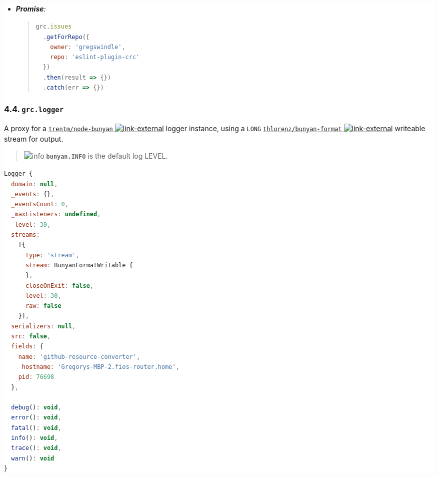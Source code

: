* _**Promise**:_

  > ```javascript
  > grc.issues
  >   .getForRepo({
  >     owner: 'gregswindle',
  >     repo: 'eslint-plugin-crc'
  >   })
  >   .then(result => {})
  >   .catch(err => {})
  > ```

### 4.4. `grc.logger`

A proxy for a [`trentm/node-bunyan` ![link-external][icon-octicon-link-external]][node-bunyan-url] logger instance,
using a `LONG` [`thlorenz/bunyan-format` ![link-external][icon-octicon-link-external]][bunyan-format-url] writeable
stream for output.

> ![info][icon-octicon-info] **`bunyan.INFO`** is the default log LEVEL.

```javascript
Logger {
  domain: null,
  _events: {},
  _eventsCount: 0,
  _maxListeners: undefined,
  _level: 30,
  streams:
    [{
      type: 'stream',
      stream: BunyanFormatWritable {
      },
      closeOnExit: false,
      level: 30,
      raw: false
    }],
  serializers: null,
  src: false,
  fields: {
    name: 'github-resource-converter',
     hostname: 'Gregorys-MBP-2.fios-router.home',
    pid: 76698
  },

  debug(): void,
  error(): void,
  fatal(): void,
  info(): void,
  trace(): void,
  warn(): void
}
```


[bunyan-format-url]: https://github.com/thlorenz/bunyan-format/#readme
[node-bunyan-url]: https://github.com/trentm/node-bunyan/#readme
[optional-param-img]: https://fakeimg.pl/60x22/757575/FFF/?text=optional&font_size=16
[rest-get-img]: https://fakeimg.pl/40x40/0e8a16/FFF/?text=GET&font_size=20
[runkit-grc-url]: https://runkit.com/gregswindle/github-resource-converter
[toc]: #table-of-contents
[notice-url]: https://app.fossa.io/reports/07123904-7d26-40a6-b6af-c74e82a53789
[appveyor-image]: https://img.shields.io/appveyor/ci/gregswindle/github-resource-converter.svg?style=flat-square&logo=appveyor&label=windows%20build
[appveyor-url]: https://ci.appveyor.com/project/gregswindle/github-resource-converter
[codacy-image]: https://img.shields.io/codacy/grade/b3ac6aaaa3cf41d0897959c1e5d732a3.svg?style=flat-square
[codacy-coverage-image]: https://img.shields.io/codacy/coverage/b3ac6aaaa3cf41d0897959c1e5d732a3.svg?style=flat-square
[codacy-url]: https://www.codacy.com/app/greg_7/github-resource-converter?utm_source=github.com&utm_medium=referral&utm_content=gregswindle/github-resource-converter&utm_campaign=Badge_Grade
[coveralls-image]: https://img.shields.io/coveralls/github/gregswindle/github-resource-converter/master.svg
[coveralls-url]: https://coveralls.io/r/gregswindle/github-resource-converter
[daviddm-dev-image]: https://david-dm.org/gregswindle/github-resource-converter/dev-status.svg?theme=shields.io&style=flat-square
[daviddm-dev-url]: https://david-dm.org/gregswindle/github-resource-converter?type=dev
[daviddm-image]: https://david-dm.org/gregswindle/github-resource-converter.svg?theme=shields.io&style=flat-square
[daviddm-url]: https://david-dm.org/gregswindle/github-resource-converter
[fossa-image]: https://app.fossa.io/api/projects/git%2Bgithub.com%2Fgregswindle%2Fgithub-resource-converter.svg?type=shield&style=flat-square
[fossa-url]: https://app.fossa.io/projects/git%2Bgithub.com%2Fgregswindle%2Fgithub-resource-converter?ref=badge_shield
[license-image]: https://img.shields.io/badge/license-MIT-blue.svg?style=flat-square
[license-url]: http://opensource.org/licenses/MIT
[npm-downloads-month]: https://img.shields.io/npm/dm/github-resource-converter.svg?style=social
[npm-image]: https://img.shields.io/npm/v/github-resource-converter.svg?style=flat-square
[npm-url]: https://npmjs.org/package/github-resource-converter
[npms-image]: https://badges.npms.io/github-resource-converter.svg?style=flat-square
[npms-url]: https://npms.io/search?q=github-resource-converter
[nsp-image]: https://nodesecurity.io/orgs/gregswindle/projects/b0a38d7a-29c1-4607-a724-e283b44f1618/badge
[nsp-url]: https://nodesecurity.io/orgs/gregswindle/projects/b0a38d7a-29c1-4607-a724-e283b44f1618
[travis-image]: https://img.shields.io/travis/gregswindle/github-resource-converter.svg?branch=master&style=flat-square&label=macOS%20%7C%20ubuntu%20builds&logo=travis
[travis-url]: https://travis-ci.org/gregswindle/github-resource-converter
[code-of-conduct-url]: https://github.com/gregswindle/github-resource-converter/blob/master/.github/CODE_OF_CONDUCT.md
[contributing-image]: https://img.shields.io/badge/read-CONTRIBUTING%20Guidelines-yellow.svg?style=for-the-badge&label=read+the
[contributing-url]: https://github.com/gregswindle/github-resource-converter/blob/master/.github/CONTRIBUTING.md
[issues-new-defect-image]: https://img.shields.io/badge/report-defect-lightgrey.svg?style=for-the-badge&label=report+a
[issues-new-defect-url]: https://github.com/gregswindle/github-resource-converter/issues/new?title=defect%28scope%29%3A+defect-summary&labels=priority%3a+medium%2cstatus%3a+review+needed%2ctype%3a+defect&template=defect-report.md
[issues-new-feat-image]: https://img.shields.io/badge/request-feature-blue.svg?style=for-the-badge&label=request+a
[issues-new-feat-url]: https://github.com/gregswindle/github-resource-converter/issues/new?title=feat%28scope%29%3A+change-proposal-summary&labels=priority%3a+medium%2cstatus%3a+review+needed%2ctype%3a+feature&template=feature-request.md
[issues-url]: https://github.com/gregswindle/github-resource-converter/issues
[makeapullrequest-image]: https://img.shields.io/badge/PRs-welcome-brightgreen.svg?style=flat-square
[makeapullrequest-url]: http://makeapullrequest.com
[pr-url]: https://github.com/gregswindle/github-resource-converter/pulls
[icon-octicon-alert]: https://cdnjs.cloudflare.com/ajax/libs/octicons/4.4.0/svg/alert.svg
[icon-octicon-arrow-down]: https://cdnjs.cloudflare.com/ajax/libs/octicons/4.4.0/svg/arrow-down.svg
[icon-octicon-arrow-left]: https://cdnjs.cloudflare.com/ajax/libs/octicons/4.4.0/svg/arrow-left.svg
[icon-octicon-arrow-right]: https://cdnjs.cloudflare.com/ajax/libs/octicons/4.4.0/svg/arrow-right.svg
[icon-octicon-arrow-small-down]: https://cdnjs.cloudflare.com/ajax/libs/octicons/4.4.0/svg/arrow-small-down.svg
[icon-octicon-arrow-small-left]: https://cdnjs.cloudflare.com/ajax/libs/octicons/4.4.0/svg/arrow-small-left.svg
[icon-octicon-arrow-small-right]: https://cdnjs.cloudflare.com/ajax/libs/octicons/4.4.0/svg/arrow-small-right.svg
[icon-octicon-arrow-small-up]: https://cdnjs.cloudflare.com/ajax/libs/octicons/4.4.0/svg/arrow-small-up.svg
[icon-octicon-arrow-up]: https://cdnjs.cloudflare.com/ajax/libs/octicons/4.4.0/svg/arrow-up.svg
[icon-octicon-beaker]: https://cdnjs.cloudflare.com/ajax/libs/octicons/4.4.0/svg/beaker.svg
[icon-octicon-bell]: https://cdnjs.cloudflare.com/ajax/libs/octicons/4.4.0/svg/bell.svg
[icon-octicon-bold]: https://cdnjs.cloudflare.com/ajax/libs/octicons/4.4.0/svg/bold.svg
[icon-octicon-book]: https://cdnjs.cloudflare.com/ajax/libs/octicons/4.4.0/svg/book.svg
[icon-octicon-bookmark]: https://cdnjs.cloudflare.com/ajax/libs/octicons/4.4.0/svg/bookmark.svg
[icon-octicon-briefcase]: https://cdnjs.cloudflare.com/ajax/libs/octicons/4.4.0/svg/briefcase.svg
[icon-octicon-broadcast]: https://cdnjs.cloudflare.com/ajax/libs/octicons/4.4.0/svg/broadcast.svg
[icon-octicon-browser]: https://cdnjs.cloudflare.com/ajax/libs/octicons/4.4.0/svg/browser.svg
[icon-octicon-bug]: https://cdnjs.cloudflare.com/ajax/libs/octicons/4.4.0/svg/bug.svg
[icon-octicon-calendar]: https://cdnjs.cloudflare.com/ajax/libs/octicons/4.4.0/svg/calendar.svg
[icon-octicon-check]: https://cdnjs.cloudflare.com/ajax/libs/octicons/4.4.0/svg/check.svg
[icon-octicon-checklist]: https://cdnjs.cloudflare.com/ajax/libs/octicons/4.4.0/svg/checklist.svg
[icon-octicon-chevron-down]: https://cdnjs.cloudflare.com/ajax/libs/octicons/4.4.0/svg/chevron-down.svg
[icon-octicon-chevron-left]: https://cdnjs.cloudflare.com/ajax/libs/octicons/4.4.0/svg/chevron-left.svg
[icon-octicon-chevron-right]: https://cdnjs.cloudflare.com/ajax/libs/octicons/4.4.0/svg/chevron-right.svg
[icon-octicon-chevron-up]: https://cdnjs.cloudflare.com/ajax/libs/octicons/4.4.0/svg/chevron-up.svg
[icon-octicon-circle-slash]: https://cdnjs.cloudflare.com/ajax/libs/octicons/4.4.0/svg/circle-slash.svg
[icon-octicon-circuit-board]: https://cdnjs.cloudflare.com/ajax/libs/octicons/4.4.0/svg/circuit-board.svg
[icon-octicon-clippy]: https://cdnjs.cloudflare.com/ajax/libs/octicons/4.4.0/svg/clippy.svg
[icon-octicon-clock]: https://cdnjs.cloudflare.com/ajax/libs/octicons/4.4.0/svg/clock.svg
[icon-octicon-cloud-download]: https://cdnjs.cloudflare.com/ajax/libs/octicons/4.4.0/svg/cloud-download.svg
[icon-octicon-cloud-upload]: https://cdnjs.cloudflare.com/ajax/libs/octicons/4.4.0/svg/cloud-upload.svg
[icon-octicon-code]: https://cdnjs.cloudflare.com/ajax/libs/octicons/4.4.0/svg/code.svg
[icon-octicon-comment-discussion]: https://cdnjs.cloudflare.com/ajax/libs/octicons/4.4.0/svg/comment-discussion.svg
[icon-octicon-comment]: https://cdnjs.cloudflare.com/ajax/libs/octicons/4.4.0/svg/comment.svg
[icon-octicon-credit-card]: https://cdnjs.cloudflare.com/ajax/libs/octicons/4.4.0/svg/credit-card.svg
[icon-octicon-dash]: https://cdnjs.cloudflare.com/ajax/libs/octicons/4.4.0/svg/dash.svg
[icon-octicon-dashboard]: https://cdnjs.cloudflare.com/ajax/libs/octicons/4.4.0/svg/dashboard.svg
[icon-octicon-database]: https://cdnjs.cloudflare.com/ajax/libs/octicons/4.4.0/svg/database.svg
[icon-octicon-desktop-download]: https://cdnjs.cloudflare.com/ajax/libs/octicons/4.4.0/svg/desktop-download.svg
[icon-octicon-device-camera-video]: https://cdnjs.cloudflare.com/ajax/libs/octicons/4.4.0/svg/device-camera-video.svg
[icon-octicon-device-camera]: https://cdnjs.cloudflare.com/ajax/libs/octicons/4.4.0/svg/device-camera.svg
[icon-octicon-device-desktop]: https://cdnjs.cloudflare.com/ajax/libs/octicons/4.4.0/svg/device-desktop.svg
[icon-octicon-device-mobile]: https://cdnjs.cloudflare.com/ajax/libs/octicons/4.4.0/svg/device-mobile.svg
[icon-octicon-diff-added]: https://cdnjs.cloudflare.com/ajax/libs/octicons/4.4.0/svg/diff-added.svg
[icon-octicon-diff-ignored]: https://cdnjs.cloudflare.com/ajax/libs/octicons/4.4.0/svg/diff-ignored.svg
[icon-octicon-diff-modified]: https://cdnjs.cloudflare.com/ajax/libs/octicons/4.4.0/svg/diff-modified.svg
[icon-octicon-diff-removed]: https://cdnjs.cloudflare.com/ajax/libs/octicons/4.4.0/svg/diff-removed.svg
[icon-octicon-diff-renamed]: https://cdnjs.cloudflare.com/ajax/libs/octicons/4.4.0/svg/diff-renamed.svg
[icon-octicon-diff]: https://cdnjs.cloudflare.com/ajax/libs/octicons/4.4.0/svg/diff.svg
[icon-octicon-ellipses]: https://cdnjs.cloudflare.com/ajax/libs/octicons/4.4.0/svg/ellipses.svg
[icon-octicon-ellipsis]: https://cdnjs.cloudflare.com/ajax/libs/octicons/4.4.0/svg/ellipsis.svg
[icon-octicon-eye]: https://cdnjs.cloudflare.com/ajax/libs/octicons/4.4.0/svg/eye.svg
[icon-octicon-file-binary]: https://cdnjs.cloudflare.com/ajax/libs/octicons/4.4.0/svg/file-binary.svg
[icon-octicon-file-code]: https://cdnjs.cloudflare.com/ajax/libs/octicons/4.4.0/svg/file-code.svg
[icon-octicon-file-directory]: https://cdnjs.cloudflare.com/ajax/libs/octicons/4.4.0/svg/file-directory.svg
[icon-octicon-file-media]: https://cdnjs.cloudflare.com/ajax/libs/octicons/4.4.0/svg/file-media.svg
[icon-octicon-file-pdf]: https://cdnjs.cloudflare.com/ajax/libs/octicons/4.4.0/svg/file-pdf.svg
[icon-octicon-file-submodule]: https://cdnjs.cloudflare.com/ajax/libs/octicons/4.4.0/svg/file-submodule.svg
[icon-octicon-file-symlink-directory]: https://cdnjs.cloudflare.com/ajax/libs/octicons/4.4.0/svg/file-symlink-directory.svg
[icon-octicon-file-symlink-file]: https://cdnjs.cloudflare.com/ajax/libs/octicons/4.4.0/svg/file-symlink-file.svg
[icon-octicon-file-text]: https://cdnjs.cloudflare.com/ajax/libs/octicons/4.4.0/svg/file-text.svg
[icon-octicon-file-zip]: https://cdnjs.cloudflare.com/ajax/libs/octicons/4.4.0/svg/file-zip.svg
[icon-octicon-file]: https://cdnjs.cloudflare.com/ajax/libs/octicons/4.4.0/svg/file.svg
[icon-octicon-flame]: https://cdnjs.cloudflare.com/ajax/libs/octicons/4.4.0/svg/flame.svg
[icon-octicon-fold]: https://cdnjs.cloudflare.com/ajax/libs/octicons/4.4.0/svg/fold.svg
[icon-octicon-gear]: https://cdnjs.cloudflare.com/ajax/libs/octicons/4.4.0/svg/gear.svg
[icon-octicon-gift]: https://cdnjs.cloudflare.com/ajax/libs/octicons/4.4.0/svg/gift.svg
[icon-octicon-gist-secret]: https://cdnjs.cloudflare.com/ajax/libs/octicons/4.4.0/svg/gist-secret.svg
[icon-octicon-gist]: https://cdnjs.cloudflare.com/ajax/libs/octicons/4.4.0/svg/gist.svg
[icon-octicon-git-branch]: https://cdnjs.cloudflare.com/ajax/libs/octicons/4.4.0/svg/git-branch.svg
[icon-octicon-git-commit]: https://cdnjs.cloudflare.com/ajax/libs/octicons/4.4.0/svg/git-commit.svg
[icon-octicon-git-compare]: https://cdnjs.cloudflare.com/ajax/libs/octicons/4.4.0/svg/git-compare.svg
[icon-octicon-git-merge]: https://cdnjs.cloudflare.com/ajax/libs/octicons/4.4.0/svg/git-merge.svg
[icon-octicon-git-pull-request]: https://cdnjs.cloudflare.com/ajax/libs/octicons/4.4.0/svg/git-pull-request.svg
[icon-octicon-globe]: https://cdnjs.cloudflare.com/ajax/libs/octicons/4.4.0/svg/globe.svg
[icon-octicon-grabber]: https://cdnjs.cloudflare.com/ajax/libs/octicons/4.4.0/svg/grabber.svg
[icon-octicon-graph]: https://cdnjs.cloudflare.com/ajax/libs/octicons/4.4.0/svg/graph.svg
[icon-octicon-heart]: https://cdnjs.cloudflare.com/ajax/libs/octicons/4.4.0/svg/heart.svg
[icon-octicon-history]: https://cdnjs.cloudflare.com/ajax/libs/octicons/4.4.0/svg/history.svg
[icon-octicon-home]: https://cdnjs.cloudflare.com/ajax/libs/octicons/4.4.0/svg/home.svg
[icon-octicon-horizontal-rule]: https://cdnjs.cloudflare.com/ajax/libs/octicons/4.4.0/svg/horizontal-rule.svg
[icon-octicon-hubot]: https://cdnjs.cloudflare.com/ajax/libs/octicons/4.4.0/svg/hubot.svg
[icon-octicon-inbox]: https://cdnjs.cloudflare.com/ajax/libs/octicons/4.4.0/svg/inbox.svg
[icon-octicon-info]: https://cdnjs.cloudflare.com/ajax/libs/octicons/4.4.0/svg/info.svg
[icon-octicon-issue-closed]: https://cdnjs.cloudflare.com/ajax/libs/octicons/4.4.0/svg/issue-closed.svg
[icon-octicon-issue-opened]: https://cdnjs.cloudflare.com/ajax/libs/octicons/4.4.0/svg/issue-opened.svg
[icon-octicon-issue-reopened]: https://cdnjs.cloudflare.com/ajax/libs/octicons/4.4.0/svg/issue-reopened.svg
[icon-octicon-italic]: https://cdnjs.cloudflare.com/ajax/libs/octicons/4.4.0/svg/italic.svg
[icon-octicon-jersey]: https://cdnjs.cloudflare.com/ajax/libs/octicons/4.4.0/svg/jersey.svg
[icon-octicon-key]: https://cdnjs.cloudflare.com/ajax/libs/octicons/4.4.0/svg/key.svg
[icon-octicon-keyboard]: https://cdnjs.cloudflare.com/ajax/libs/octicons/4.4.0/svg/keyboard.svg
[icon-octicon-law]: https://cdnjs.cloudflare.com/ajax/libs/octicons/4.4.0/svg/law.svg
[icon-octicon-light-bulb]: https://cdnjs.cloudflare.com/ajax/libs/octicons/4.4.0/svg/light-bulb.svg
[icon-octicon-link-external]: https://cdnjs.cloudflare.com/ajax/libs/octicons/4.4.0/svg/link-external.svg
[icon-octicon-link]: https://cdnjs.cloudflare.com/ajax/libs/octicons/4.4.0/svg/link.svg
[icon-octicon-list-ordered]: https://cdnjs.cloudflare.com/ajax/libs/octicons/4.4.0/svg/list-ordered.svg
[icon-octicon-list-unordered]: https://cdnjs.cloudflare.com/ajax/libs/octicons/4.4.0/svg/list-unordered.svg
[icon-octicon-location]: https://cdnjs.cloudflare.com/ajax/libs/octicons/4.4.0/svg/location.svg
[icon-octicon-lock]: https://cdnjs.cloudflare.com/ajax/libs/octicons/4.4.0/svg/lock.svg
[icon-octicon-logo-gist]: https://cdnjs.cloudflare.com/ajax/libs/octicons/4.4.0/svg/logo-gist.svg
[icon-octicon-logo-github]: https://cdnjs.cloudflare.com/ajax/libs/octicons/4.4.0/svg/logo-github.svg
[icon-octicon-mail-read]: https://cdnjs.cloudflare.com/ajax/libs/octicons/4.4.0/svg/mail-read.svg
[icon-octicon-mail-reply]: https://cdnjs.cloudflare.com/ajax/libs/octicons/4.4.0/svg/mail-reply.svg
[icon-octicon-mail]: https://cdnjs.cloudflare.com/ajax/libs/octicons/4.4.0/svg/mail.svg
[icon-octicon-mark-github]: https://cdnjs.cloudflare.com/ajax/libs/octicons/4.4.0/svg/mark-github.svg
[icon-octicon-markdown]: https://cdnjs.cloudflare.com/ajax/libs/octicons/4.4.0/svg/markdown.svg
[icon-octicon-megaphone]: https://cdnjs.cloudflare.com/ajax/libs/octicons/4.4.0/svg/megaphone.svg
[icon-octicon-mention]: https://cdnjs.cloudflare.com/ajax/libs/octicons/4.4.0/svg/mention.svg
[icon-octicon-milestone]: https://cdnjs.cloudflare.com/ajax/libs/octicons/4.4.0/svg/milestone.svg
[icon-octicon-mirror]: https://cdnjs.cloudflare.com/ajax/libs/octicons/4.4.0/svg/mirror.svg
[icon-octicon-mortar-board]: https://cdnjs.cloudflare.com/ajax/libs/octicons/4.4.0/svg/mortar-board.svg
[icon-octicon-mute]: https://cdnjs.cloudflare.com/ajax/libs/octicons/4.4.0/svg/mute.svg
[icon-octicon-no-newline]: https://cdnjs.cloudflare.com/ajax/libs/octicons/4.4.0/svg/no-newline.svg
[icon-octicon-octoface]: https://cdnjs.cloudflare.com/ajax/libs/octicons/4.4.0/svg/octoface.svg
[icon-octicon-organization]: https://cdnjs.cloudflare.com/ajax/libs/octicons/4.4.0/svg/organization.svg
[icon-octicon-package]: https://cdnjs.cloudflare.com/ajax/libs/octicons/4.4.0/svg/package.svg
[icon-octicon-paintcan]: https://cdnjs.cloudflare.com/ajax/libs/octicons/4.4.0/svg/paintcan.svg
[icon-octicon-pencil]: https://cdnjs.cloudflare.com/ajax/libs/octicons/4.4.0/svg/pencil.svg
[icon-octicon-person]: https://cdnjs.cloudflare.com/ajax/libs/octicons/4.4.0/svg/person.svg
[icon-octicon-pin]: https://cdnjs.cloudflare.com/ajax/libs/octicons/4.4.0/svg/pin.svg
[icon-octicon-plug]: https://cdnjs.cloudflare.com/ajax/libs/octicons/4.4.0/svg/plug.svg
[icon-octicon-plus-small]: https://cdnjs.cloudflare.com/ajax/libs/octicons/4.4.0/svg/plus-small.svg
[icon-octicon-plus]: https://cdnjs.cloudflare.com/ajax/libs/octicons/4.4.0/svg/plus.svg
[icon-octicon-primitive-dot]: https://cdnjs.cloudflare.com/ajax/libs/octicons/4.4.0/svg/primitive-dot.svg
[icon-octicon-primitive-square]: https://cdnjs.cloudflare.com/ajax/libs/octicons/4.4.0/svg/primitive-square.svg
[icon-octicon-pulse]: https://cdnjs.cloudflare.com/ajax/libs/octicons/4.4.0/svg/pulse.svg
[icon-octicon-question]: https://cdnjs.cloudflare.com/ajax/libs/octicons/4.4.0/svg/question.svg
[icon-octicon-quote]: https://cdnjs.cloudflare.com/ajax/libs/octicons/4.4.0/svg/quote.svg
[icon-octicon-radio-tower]: https://cdnjs.cloudflare.com/ajax/libs/octicons/4.4.0/svg/radio-tower.svg
[icon-octicon-reply]: https://cdnjs.cloudflare.com/ajax/libs/octicons/4.4.0/svg/reply.svg
[icon-octicon-repo-clone]: https://cdnjs.cloudflare.com/ajax/libs/octicons/4.4.0/svg/repo-clone.svg
[icon-octicon-repo-force-push]: https://cdnjs.cloudflare.com/ajax/libs/octicons/4.4.0/svg/repo-force-push.svg
[icon-octicon-repo-forked]: https://cdnjs.cloudflare.com/ajax/libs/octicons/4.4.0/svg/repo-forked.svg
[icon-octicon-repo-pull]: https://cdnjs.cloudflare.com/ajax/libs/octicons/4.4.0/svg/repo-pull.svg
[icon-octicon-repo-push]: https://cdnjs.cloudflare.com/ajax/libs/octicons/4.4.0/svg/repo-push.svg
[icon-octicon-repo]: https://cdnjs.cloudflare.com/ajax/libs/octicons/4.4.0/svg/repo.svg
[icon-octicon-rocket]: https://cdnjs.cloudflare.com/ajax/libs/octicons/4.4.0/svg/rocket.svg
[icon-octicon-rss]: https://cdnjs.cloudflare.com/ajax/libs/octicons/4.4.0/svg/rss.svg
[icon-octicon-ruby]: https://cdnjs.cloudflare.com/ajax/libs/octicons/4.4.0/svg/ruby.svg
[icon-octicon-search]: https://cdnjs.cloudflare.com/ajax/libs/octicons/4.4.0/svg/search.svg
[icon-octicon-server]: https://cdnjs.cloudflare.com/ajax/libs/octicons/4.4.0/svg/server.svg
[icon-octicon-settings]: https://cdnjs.cloudflare.com/ajax/libs/octicons/4.4.0/svg/settings.svg
[icon-octicon-shield]: https://cdnjs.cloudflare.com/ajax/libs/octicons/4.4.0/svg/shield.svg
[icon-octicon-sign-in]: https://cdnjs.cloudflare.com/ajax/libs/octicons/4.4.0/svg/sign-in.svg
[icon-octicon-sign-out]: https://cdnjs.cloudflare.com/ajax/libs/octicons/4.4.0/svg/sign-out.svg
[icon-octicon-smiley]: https://cdnjs.cloudflare.com/ajax/libs/octicons/4.4.0/svg/smiley.svg
[icon-octicon-squirrel]: https://cdnjs.cloudflare.com/ajax/libs/octicons/4.4.0/svg/squirrel.svg
[icon-octicon-star]: https://cdnjs.cloudflare.com/ajax/libs/octicons/4.4.0/svg/star.svg
[icon-octicon-stop]: https://cdnjs.cloudflare.com/ajax/libs/octicons/4.4.0/svg/stop.svg
[icon-octicon-sync]: https://cdnjs.cloudflare.com/ajax/libs/octicons/4.4.0/svg/sync.svg
[icon-octicon-tag]: https://cdnjs.cloudflare.com/ajax/libs/octicons/4.4.0/svg/tag.svg
[icon-octicon-tasklist]: https://cdnjs.cloudflare.com/ajax/libs/octicons/4.4.0/svg/tasklist.svg
[icon-octicon-telescope]: https://cdnjs.cloudflare.com/ajax/libs/octicons/4.4.0/svg/telescope.svg
[icon-octicon-terminal]: https://cdnjs.cloudflare.com/ajax/libs/octicons/4.4.0/svg/terminal.svg
[icon-octicon-text-size]: https://cdnjs.cloudflare.com/ajax/libs/octicons/4.4.0/svg/text-size.svg
[icon-octicon-three-bars]: https://cdnjs.cloudflare.com/ajax/libs/octicons/4.4.0/svg/three-bars.svg
[icon-octicon-thumbsdown]: https://cdnjs.cloudflare.com/ajax/libs/octicons/4.4.0/svg/thumbsdown.svg
[icon-octicon-thumbsup]: https://cdnjs.cloudflare.com/ajax/libs/octicons/4.4.0/svg/thumbsup.svg
[icon-octicon-tools]: https://cdnjs.cloudflare.com/ajax/libs/octicons/4.4.0/svg/tools.svg
[icon-octicon-trashcan]: https://cdnjs.cloudflare.com/ajax/libs/octicons/4.4.0/svg/trashcan.svg
[icon-octicon-triangle-down]: https://cdnjs.cloudflare.com/ajax/libs/octicons/4.4.0/svg/triangle-down.svg
[icon-octicon-triangle-left]: https://cdnjs.cloudflare.com/ajax/libs/octicons/4.4.0/svg/triangle-left.svg
[icon-octicon-triangle-right]: https://cdnjs.cloudflare.com/ajax/libs/octicons/4.4.0/svg/triangle-right.svg
[icon-octicon-triangle-up]: https://cdnjs.cloudflare.com/ajax/libs/octicons/4.4.0/svg/triangle-up.svg
[icon-octicon-unfold]: https://cdnjs.cloudflare.com/ajax/libs/octicons/4.4.0/svg/unfold.svg
[icon-octicon-unmute]: https://cdnjs.cloudflare.com/ajax/libs/octicons/4.4.0/svg/unmute.svg
[icon-octicon-unverified]: https://cdnjs.cloudflare.com/ajax/libs/octicons/4.4.0/svg/unverified.svg
[icon-octicon-verified]: https://cdnjs.cloudflare.com/ajax/libs/octicons/4.4.0/svg/verified.svg
[icon-octicon-versions]: https://cdnjs.cloudflare.com/ajax/libs/octicons/4.4.0/svg/versions.svg
[icon-octicon-watch]: https://cdnjs.cloudflare.com/ajax/libs/octicons/4.4.0/svg/watch.svg
[icon-octicon-x]: https://cdnjs.cloudflare.com/ajax/libs/octicons/4.4.0/svg/x.svg